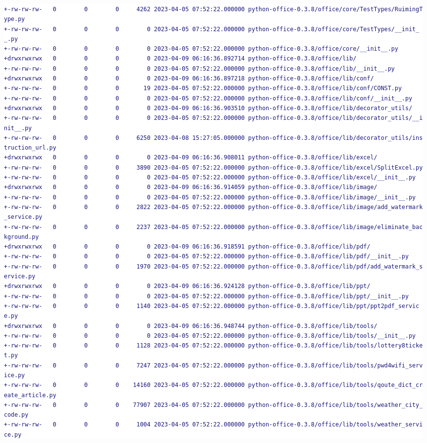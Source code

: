 ```diff
+-rw-rw-rw-   0        0        0     4262 2023-04-05 07:52:22.000000 python-office-0.3.8/office/core/TestTypes/RuimingType.py
+-rw-rw-rw-   0        0        0        0 2023-04-05 07:52:22.000000 python-office-0.3.8/office/core/TestTypes/__init__.py
+-rw-rw-rw-   0        0        0        0 2023-04-05 07:52:22.000000 python-office-0.3.8/office/core/__init__.py
+drwxrwxrwx   0        0        0        0 2023-04-09 06:16:36.892714 python-office-0.3.8/office/lib/
+-rw-rw-rw-   0        0        0        0 2023-04-05 07:52:22.000000 python-office-0.3.8/office/lib/__init__.py
+drwxrwxrwx   0        0        0        0 2023-04-09 06:16:36.897218 python-office-0.3.8/office/lib/conf/
+-rw-rw-rw-   0        0        0       19 2023-04-05 07:52:22.000000 python-office-0.3.8/office/lib/conf/CONST.py
+-rw-rw-rw-   0        0        0        0 2023-04-05 07:52:22.000000 python-office-0.3.8/office/lib/conf/__init__.py
+drwxrwxrwx   0        0        0        0 2023-04-09 06:16:36.903510 python-office-0.3.8/office/lib/decorator_utils/
+-rw-rw-rw-   0        0        0        0 2023-04-05 07:52:22.000000 python-office-0.3.8/office/lib/decorator_utils/__init__.py
+-rw-rw-rw-   0        0        0     6250 2023-04-08 15:27:05.000000 python-office-0.3.8/office/lib/decorator_utils/instruction_url.py
+drwxrwxrwx   0        0        0        0 2023-04-09 06:16:36.908011 python-office-0.3.8/office/lib/excel/
+-rw-rw-rw-   0        0        0     3890 2023-04-05 07:52:22.000000 python-office-0.3.8/office/lib/excel/SplitExcel.py
+-rw-rw-rw-   0        0        0        0 2023-04-05 07:52:22.000000 python-office-0.3.8/office/lib/excel/__init__.py
+drwxrwxrwx   0        0        0        0 2023-04-09 06:16:36.914059 python-office-0.3.8/office/lib/image/
+-rw-rw-rw-   0        0        0        0 2023-04-05 07:52:22.000000 python-office-0.3.8/office/lib/image/__init__.py
+-rw-rw-rw-   0        0        0     2822 2023-04-05 07:52:22.000000 python-office-0.3.8/office/lib/image/add_watermark_service.py
+-rw-rw-rw-   0        0        0     2237 2023-04-05 07:52:22.000000 python-office-0.3.8/office/lib/image/eliminate_background.py
+drwxrwxrwx   0        0        0        0 2023-04-09 06:16:36.918591 python-office-0.3.8/office/lib/pdf/
+-rw-rw-rw-   0        0        0        0 2023-04-05 07:52:22.000000 python-office-0.3.8/office/lib/pdf/__init__.py
+-rw-rw-rw-   0        0        0     1970 2023-04-05 07:52:22.000000 python-office-0.3.8/office/lib/pdf/add_watermark_service.py
+drwxrwxrwx   0        0        0        0 2023-04-09 06:16:36.924128 python-office-0.3.8/office/lib/ppt/
+-rw-rw-rw-   0        0        0        0 2023-04-05 07:52:22.000000 python-office-0.3.8/office/lib/ppt/__init__.py
+-rw-rw-rw-   0        0        0     1140 2023-04-05 07:52:22.000000 python-office-0.3.8/office/lib/ppt/ppt2pdf_service.py
+drwxrwxrwx   0        0        0        0 2023-04-09 06:16:36.948744 python-office-0.3.8/office/lib/tools/
+-rw-rw-rw-   0        0        0        0 2023-04-05 07:52:22.000000 python-office-0.3.8/office/lib/tools/__init__.py
+-rw-rw-rw-   0        0        0     1128 2023-04-05 07:52:22.000000 python-office-0.3.8/office/lib/tools/lottery8ticket.py
+-rw-rw-rw-   0        0        0     7247 2023-04-05 07:52:22.000000 python-office-0.3.8/office/lib/tools/pwd4wifi_service.py
+-rw-rw-rw-   0        0        0    14160 2023-04-05 07:52:22.000000 python-office-0.3.8/office/lib/tools/qoute_dict_create_article.py
+-rw-rw-rw-   0        0        0    77907 2023-04-05 07:52:22.000000 python-office-0.3.8/office/lib/tools/weather_city_code.py
+-rw-rw-rw-   0        0        0     1004 2023-04-05 07:52:22.000000 python-office-0.3.8/office/lib/tools/weather_service.py
```